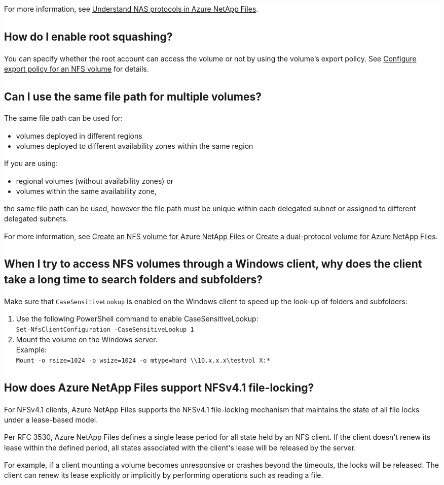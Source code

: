 For more information, see [Understand NAS protocols in Azure NetApp Files](network-attached-storage-protocols.md#network-file-system-nfs).

## How do I enable root squashing?

You can specify whether the root account can access the volume or not by using the volume’s export policy. See [Configure export policy for an NFS volume](azure-netapp-files-configure-export-policy.md) for details.

## Can I use the same file path for multiple volumes?

The same file path can be used for:
* volumes deployed in different regions
* volumes deployed to different availability zones within the same region

If you are using:
* regional volumes (without availability zones) or
* volumes within the same availability zone,

the same file path can be used, however the file path must be unique within each delegated subnet or assigned to different delegated subnets. 

For more information, see [Create an NFS volume for Azure NetApp Files](azure-netapp-files-create-volumes.md) or [Create a dual-protocol volume for Azure NetApp Files](create-volumes-dual-protocol.md). 

## When I try to access NFS volumes through a Windows client, why does the client take a long time to search folders and subfolders?

Make sure that `CaseSensitiveLookup` is enabled on the Windows client to speed up the look-up of folders and subfolders:

1. Use the following PowerShell command to enable CaseSensitiveLookup:   
	`Set-NfsClientConfiguration -CaseSensitiveLookup 1`    
2. Mount the volume on the Windows server.   
	Example:   
	`Mount -o rsize=1024 -o wsize=1024 -o mtype=hard \\10.x.x.x\testvol X:*`

## How does Azure NetApp Files support NFSv4.1 file-locking? 

For NFSv4.1 clients, Azure NetApp Files supports the NFSv4.1 file-locking mechanism that maintains the state of all file locks under a lease-based model. 

Per RFC 3530, Azure NetApp Files defines a single lease period for all state held by an NFS client. If the client doesn't renew its lease within the defined period, all states associated with the client's lease will be released by the server.  

For example, if a client mounting a volume becomes unresponsive or crashes beyond the timeouts, the locks will be released. The client can renew its lease explicitly or implicitly by performing operations such as reading a file.   

